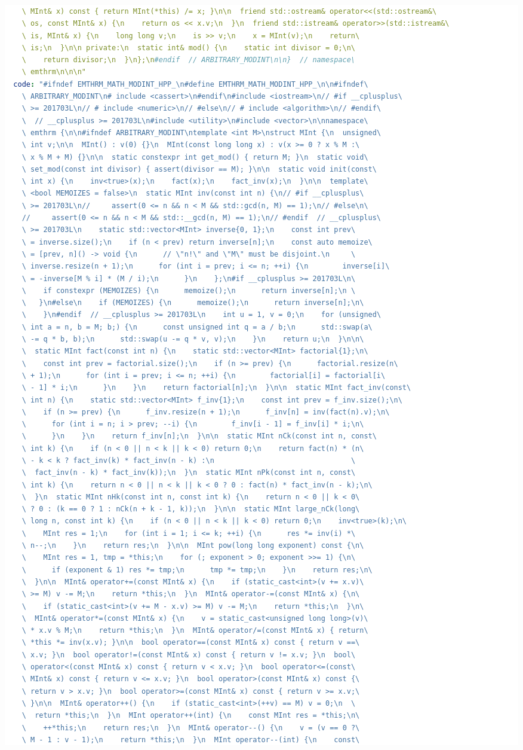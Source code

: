 ```yaml
    \ MInt& x) const { return MInt(*this) /= x; }\n\n  friend std::ostream& operator<<(std::ostream&\
    \ os, const MInt& x) {\n    return os << x.v;\n  }\n  friend std::istream& operator>>(std::istream&\
    \ is, MInt& x) {\n    long long v;\n    is >> v;\n    x = MInt(v);\n    return\
    \ is;\n  }\n\n private:\n  static int& mod() {\n    static int divisor = 0;\n\
    \    return divisor;\n  }\n};\n#endif  // ARBITRARY_MODINT\n\n}  // namespace\
    \ emthrm\n\n\n"
  code: "#ifndef EMTHRM_MATH_MODINT_HPP_\n#define EMTHRM_MATH_MODINT_HPP_\n\n#ifndef\
    \ ARBITRARY_MODINT\n# include <cassert>\n#endif\n#include <iostream>\n// #if __cplusplus\
    \ >= 201703L\n// # include <numeric>\n// #else\n// # include <algorithm>\n// #endif\
    \  // __cplusplus >= 201703L\n#include <utility>\n#include <vector>\n\nnamespace\
    \ emthrm {\n\n#ifndef ARBITRARY_MODINT\ntemplate <int M>\nstruct MInt {\n  unsigned\
    \ int v;\n\n  MInt() : v(0) {}\n  MInt(const long long x) : v(x >= 0 ? x % M :\
    \ x % M + M) {}\n\n  static constexpr int get_mod() { return M; }\n  static void\
    \ set_mod(const int divisor) { assert(divisor == M); }\n\n  static void init(const\
    \ int x) {\n    inv<true>(x);\n    fact(x);\n    fact_inv(x);\n  }\n\n  template\
    \ <bool MEMOIZES = false>\n  static MInt inv(const int n) {\n// #if __cplusplus\
    \ >= 201703L\n//     assert(0 <= n && n < M && std::gcd(n, M) == 1);\n// #else\n\
    //     assert(0 <= n && n < M && std::__gcd(n, M) == 1);\n// #endif  // __cplusplus\
    \ >= 201703L\n    static std::vector<MInt> inverse{0, 1};\n    const int prev\
    \ = inverse.size();\n    if (n < prev) return inverse[n];\n    const auto memoize\
    \ = [prev, n]() -> void {\n      // \"n!\" and \"M\" must be disjoint.\n     \
    \ inverse.resize(n + 1);\n      for (int i = prev; i <= n; ++i) {\n        inverse[i]\
    \ = -inverse[M % i] * (M / i);\n      }\n    };\n#if __cplusplus >= 201703L\n\
    \    if constexpr (MEMOIZES) {\n      memoize();\n      return inverse[n];\n \
    \   }\n#else\n    if (MEMOIZES) {\n      memoize();\n      return inverse[n];\n\
    \    }\n#endif  // __cplusplus >= 201703L\n    int u = 1, v = 0;\n    for (unsigned\
    \ int a = n, b = M; b;) {\n      const unsigned int q = a / b;\n      std::swap(a\
    \ -= q * b, b);\n      std::swap(u -= q * v, v);\n    }\n    return u;\n  }\n\n\
    \  static MInt fact(const int n) {\n    static std::vector<MInt> factorial{1};\n\
    \    const int prev = factorial.size();\n    if (n >= prev) {\n      factorial.resize(n\
    \ + 1);\n      for (int i = prev; i <= n; ++i) {\n        factorial[i] = factorial[i\
    \ - 1] * i;\n      }\n    }\n    return factorial[n];\n  }\n\n  static MInt fact_inv(const\
    \ int n) {\n    static std::vector<MInt> f_inv{1};\n    const int prev = f_inv.size();\n\
    \    if (n >= prev) {\n      f_inv.resize(n + 1);\n      f_inv[n] = inv(fact(n).v);\n\
    \      for (int i = n; i > prev; --i) {\n        f_inv[i - 1] = f_inv[i] * i;\n\
    \      }\n    }\n    return f_inv[n];\n  }\n\n  static MInt nCk(const int n, const\
    \ int k) {\n    if (n < 0 || n < k || k < 0) return 0;\n    return fact(n) * (n\
    \ - k < k ? fact_inv(k) * fact_inv(n - k) :\n                                \
    \  fact_inv(n - k) * fact_inv(k));\n  }\n  static MInt nPk(const int n, const\
    \ int k) {\n    return n < 0 || n < k || k < 0 ? 0 : fact(n) * fact_inv(n - k);\n\
    \  }\n  static MInt nHk(const int n, const int k) {\n    return n < 0 || k < 0\
    \ ? 0 : (k == 0 ? 1 : nCk(n + k - 1, k));\n  }\n\n  static MInt large_nCk(long\
    \ long n, const int k) {\n    if (n < 0 || n < k || k < 0) return 0;\n    inv<true>(k);\n\
    \    MInt res = 1;\n    for (int i = 1; i <= k; ++i) {\n      res *= inv(i) *\
    \ n--;\n    }\n    return res;\n  }\n\n  MInt pow(long long exponent) const {\n\
    \    MInt res = 1, tmp = *this;\n    for (; exponent > 0; exponent >>= 1) {\n\
    \      if (exponent & 1) res *= tmp;\n      tmp *= tmp;\n    }\n    return res;\n\
    \  }\n\n  MInt& operator+=(const MInt& x) {\n    if (static_cast<int>(v += x.v)\
    \ >= M) v -= M;\n    return *this;\n  }\n  MInt& operator-=(const MInt& x) {\n\
    \    if (static_cast<int>(v += M - x.v) >= M) v -= M;\n    return *this;\n  }\n\
    \  MInt& operator*=(const MInt& x) {\n    v = static_cast<unsigned long long>(v)\
    \ * x.v % M;\n    return *this;\n  }\n  MInt& operator/=(const MInt& x) { return\
    \ *this *= inv(x.v); }\n\n  bool operator==(const MInt& x) const { return v ==\
    \ x.v; }\n  bool operator!=(const MInt& x) const { return v != x.v; }\n  bool\
    \ operator<(const MInt& x) const { return v < x.v; }\n  bool operator<=(const\
    \ MInt& x) const { return v <= x.v; }\n  bool operator>(const MInt& x) const {\
    \ return v > x.v; }\n  bool operator>=(const MInt& x) const { return v >= x.v;\
    \ }\n\n  MInt& operator++() {\n    if (static_cast<int>(++v) == M) v = 0;\n  \
    \  return *this;\n  }\n  MInt operator++(int) {\n    const MInt res = *this;\n\
    \    ++*this;\n    return res;\n  }\n  MInt& operator--() {\n    v = (v == 0 ?\
    \ M - 1 : v - 1);\n    return *this;\n  }\n  MInt operator--(int) {\n    const\
```